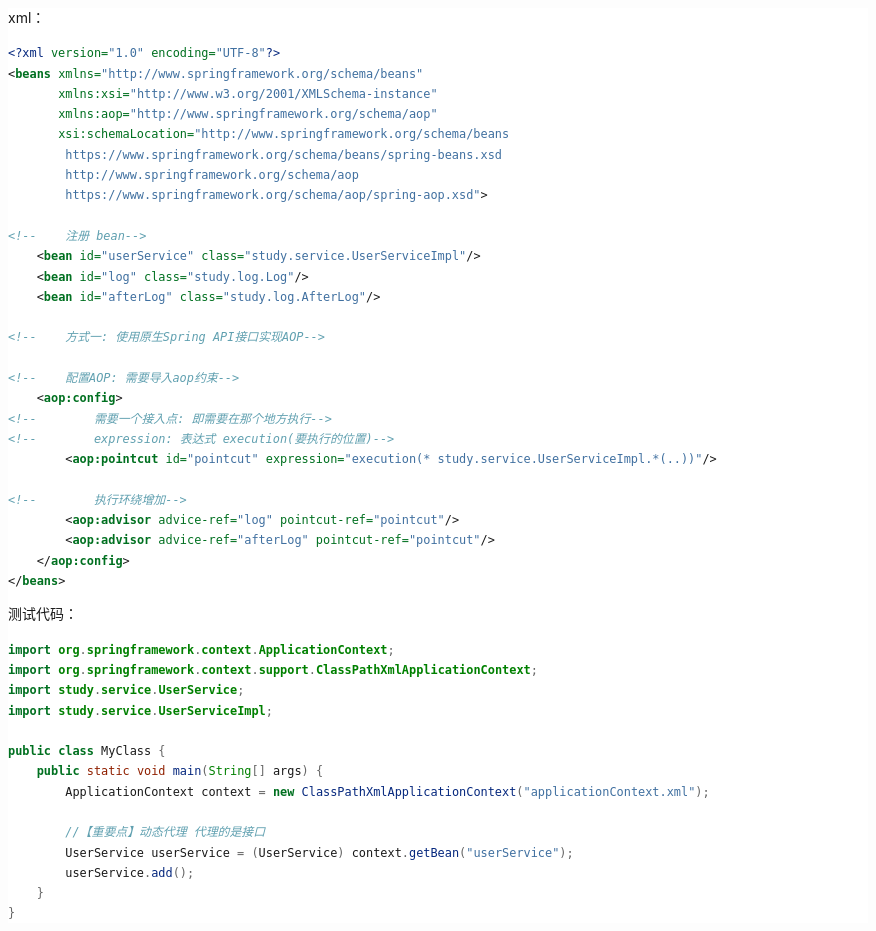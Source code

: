 

xml：

~~~xml
<?xml version="1.0" encoding="UTF-8"?>
<beans xmlns="http://www.springframework.org/schema/beans"
       xmlns:xsi="http://www.w3.org/2001/XMLSchema-instance"
       xmlns:aop="http://www.springframework.org/schema/aop"
       xsi:schemaLocation="http://www.springframework.org/schema/beans
        https://www.springframework.org/schema/beans/spring-beans.xsd
        http://www.springframework.org/schema/aop
        https://www.springframework.org/schema/aop/spring-aop.xsd">

<!--    注册 bean-->
    <bean id="userService" class="study.service.UserServiceImpl"/>
    <bean id="log" class="study.log.Log"/>
    <bean id="afterLog" class="study.log.AfterLog"/>

<!--    方式一: 使用原生Spring API接口实现AOP-->

<!--    配置AOP: 需要导入aop约束-->
    <aop:config>
<!--        需要一个接入点: 即需要在那个地方执行-->
<!--        expression: 表达式 execution(要执行的位置)-->
        <aop:pointcut id="pointcut" expression="execution(* study.service.UserServiceImpl.*(..))"/>

<!--        执行环绕增加-->
        <aop:advisor advice-ref="log" pointcut-ref="pointcut"/>
        <aop:advisor advice-ref="afterLog" pointcut-ref="pointcut"/>
    </aop:config>
</beans>
~~~



测试代码：

~~~java
import org.springframework.context.ApplicationContext;
import org.springframework.context.support.ClassPathXmlApplicationContext;
import study.service.UserService;
import study.service.UserServiceImpl;

public class MyClass {
    public static void main(String[] args) {
        ApplicationContext context = new ClassPathXmlApplicationContext("applicationContext.xml");

        //【重要点】动态代理 代理的是接口
        UserService userService = (UserService) context.getBean("userService");
        userService.add();
    }
}

~~~
